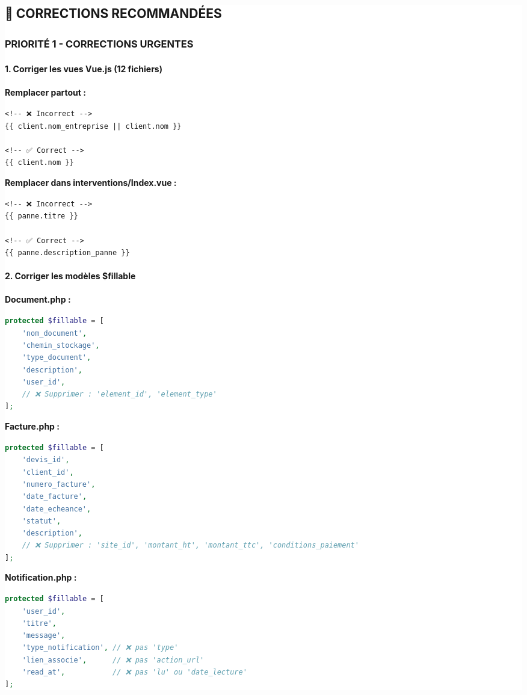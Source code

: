 ## 🔧 CORRECTIONS RECOMMANDÉES

### PRIORITÉ 1 - CORRECTIONS URGENTES

#### 1. Corriger les vues Vue.js (12 fichiers)

**Remplacer partout :**
```vue
<!-- ❌ Incorrect -->
{{ client.nom_entreprise || client.nom }}

<!-- ✅ Correct -->
{{ client.nom }}
```

**Remplacer dans interventions/Index.vue :**
```vue
<!-- ❌ Incorrect -->
{{ panne.titre }}

<!-- ✅ Correct -->
{{ panne.description_panne }}
```

#### 2. Corriger les modèles $fillable

**Document.php :**
```php
protected $fillable = [
    'nom_document',
    'chemin_stockage', 
    'type_document',
    'description',
    'user_id',
    // ❌ Supprimer : 'element_id', 'element_type'
];
```

**Facture.php :**
```php
protected $fillable = [
    'devis_id',
    'client_id',
    'numero_facture',
    'date_facture',
    'date_echeance',
    'statut',
    'description',
    // ❌ Supprimer : 'site_id', 'montant_ht', 'montant_ttc', 'conditions_paiement'
];
```

**Notification.php :**
```php
protected $fillable = [
    'user_id',
    'titre',
    'message',
    'type_notification', // ❌ pas 'type'
    'lien_associe',      // ❌ pas 'action_url'
    'read_at',           // ❌ pas 'lu' ou 'date_lecture'
];
```
